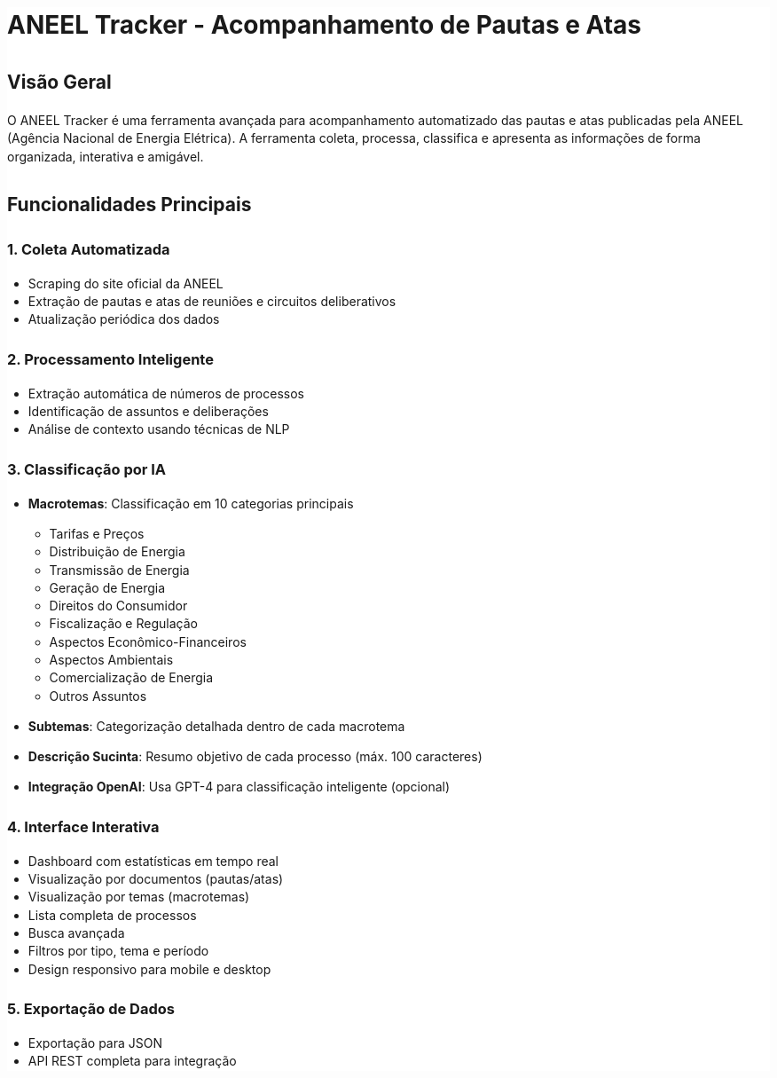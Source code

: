 # ANEEL Tracker - Acompanhamento de Pautas e Atas

## Visão Geral

O ANEEL Tracker é uma ferramenta avançada para acompanhamento automatizado das pautas e atas publicadas pela ANEEL (Agência Nacional de Energia Elétrica). A ferramenta coleta, processa, classifica e apresenta as informações de forma organizada, interativa e amigável.

## Funcionalidades Principais

### 1. Coleta Automatizada
- Scraping do site oficial da ANEEL
- Extração de pautas e atas de reuniões e circuitos deliberativos
- Atualização periódica dos dados

### 2. Processamento Inteligente
- Extração automática de números de processos
- Identificação de assuntos e deliberações
- Análise de contexto usando técnicas de NLP

### 3. Classificação por IA
- **Macrotemas**: Classificação em 10 categorias principais
  - Tarifas e Preços
  - Distribuição de Energia
  - Transmissão de Energia
  - Geração de Energia
  - Direitos do Consumidor
  - Fiscalização e Regulação
  - Aspectos Econômico-Financeiros
  - Aspectos Ambientais
  - Comercialização de Energia
  - Outros Assuntos

- **Subtemas**: Categorização detalhada dentro de cada macrotema
- **Descrição Sucinta**: Resumo objetivo de cada processo (máx. 100 caracteres)
- **Integração OpenAI**: Usa GPT-4 para classificação inteligente (opcional)

### 4. Interface Interativa
- Dashboard com estatísticas em tempo real
- Visualização por documentos (pautas/atas)
- Visualização por temas (macrotemas)
- Lista completa de processos
- Busca avançada
- Filtros por tipo, tema e período
- Design responsivo para mobile e desktop

### 5. Exportação de Dados
- Exportação para JSON
- API REST completa para integração
